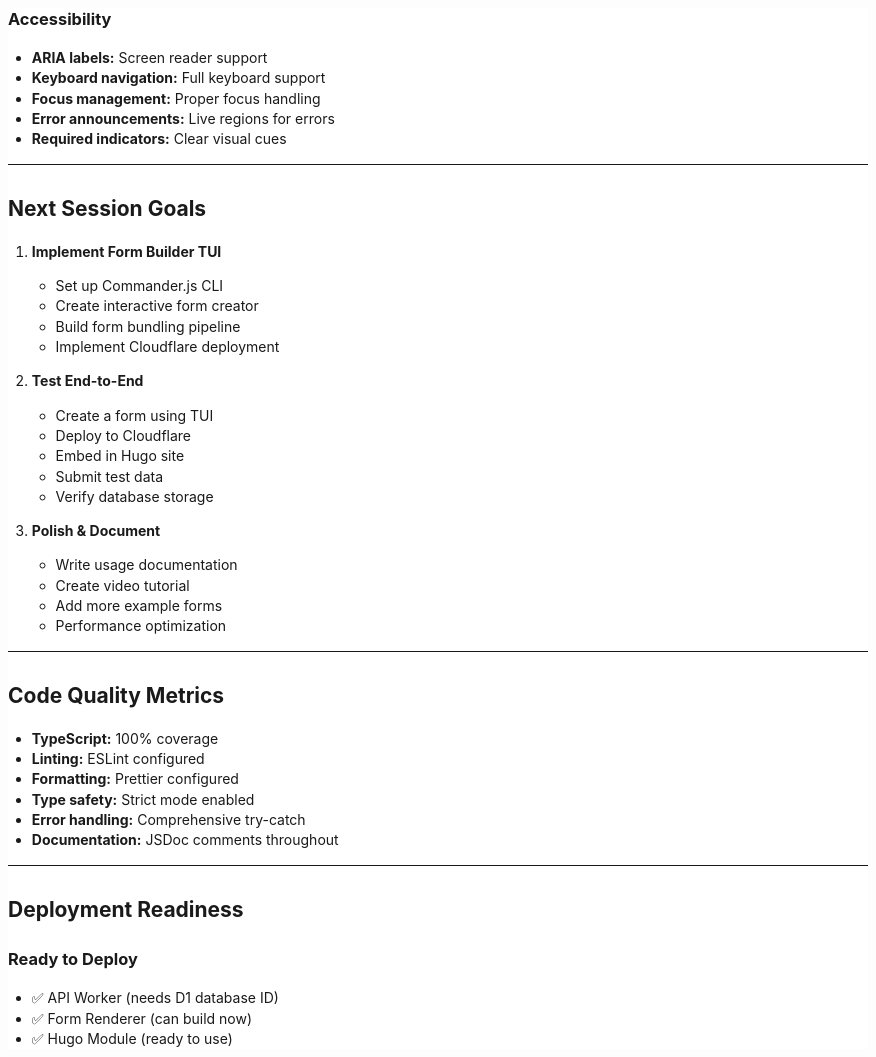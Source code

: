 ### Accessibility

- **ARIA labels:** Screen reader support
- **Keyboard navigation:** Full keyboard support
- **Focus management:** Proper focus handling
- **Error announcements:** Live regions for errors
- **Required indicators:** Clear visual cues

---

## Next Session Goals

1. **Implement Form Builder TUI**
   - Set up Commander.js CLI
   - Create interactive form creator
   - Build form bundling pipeline
   - Implement Cloudflare deployment

2. **Test End-to-End**
   - Create a form using TUI
   - Deploy to Cloudflare
   - Embed in Hugo site
   - Submit test data
   - Verify database storage

3. **Polish & Document**
   - Write usage documentation
   - Create video tutorial
   - Add more example forms
   - Performance optimization

---

## Code Quality Metrics

- **TypeScript:** 100% coverage
- **Linting:** ESLint configured
- **Formatting:** Prettier configured
- **Type safety:** Strict mode enabled
- **Error handling:** Comprehensive try-catch
- **Documentation:** JSDoc comments throughout

---

## Deployment Readiness

### Ready to Deploy

- ✅ API Worker (needs D1 database ID)
- ✅ Form Renderer (can build now)
- ✅ Hugo Module (ready to use)
